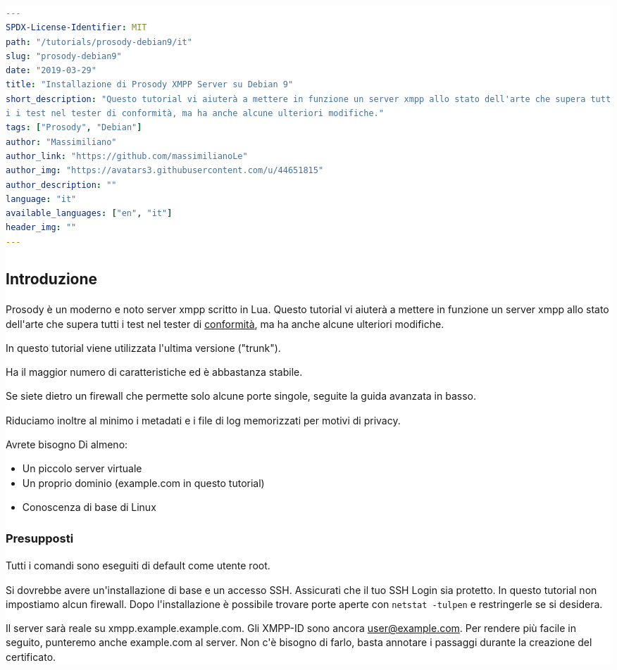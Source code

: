 ```yaml
---
SPDX-License-Identifier: MIT
path: "/tutorials/prosody-debian9/it"
slug: "prosody-debian9"
date: "2019-03-29"
title: "Installazione di Prosody XMPP Server su Debian 9"
short_description: "Questo tutorial vi aiuterà a mettere in funzione un server xmpp allo stato dell'arte che supera tutti i test nel tester di conformità, ma ha anche alcune ulteriori modifiche."
tags: ["Prosody", "Debian"]
author: "Massimiliano"
author_link: "https://github.com/massimilianoLe"
author_img: "https://avatars3.githubusercontent.com/u/44651815"
author_description: ""
language: "it"
available_languages: ["en", "it"]
header_img: ""
---
```


## Introduzione

Prosody è un moderno e noto server xmpp scritto in Lua.
Questo tutorial vi aiuterà a mettere in funzione un server xmpp allo stato dell'arte che supera tutti i test nel tester di [conformità](https://compliance.conversations.im/), ma ha anche alcune ulteriori modifiche.

In questo tutorial viene utilizzata l'ultima versione ("trunk").

Ha il maggior numero di caratteristiche ed è abbastanza stabile.

Se siete dietro un firewall che permette solo alcune porte singole, seguite la guida avanzata in basso.

Riduciamo inoltre al minimo i metadati e i file di log memorizzati per motivi di privacy.

Avrete bisogno Di almeno:

- Un piccolo server virtuale
- Un proprio dominio (example.com in questo tutorial)</p>
- Conoscenza di base di Linux

### Presupposti

Tutti i comandi sono eseguiti di default come utente root.

Si dovrebbe avere un'installazione di base e un accesso SSH. Assicurati che il tuo SSH Login sia protetto.
In questo tutorial non impostiamo alcun firewall. Dopo l'installazione è possibile trovare porte aperte con `netstat -tulpen` e restringerle se si desidera.

Il server sarà reale su xmpp.example.example.com. Gli XMPP-ID sono ancora user@example.com.
Per rendere più facile in seguito, punteremo anche example.com al server. Non c'è bisogno di farlo, basta annotare i passaggi durante la creazione del certificato.
